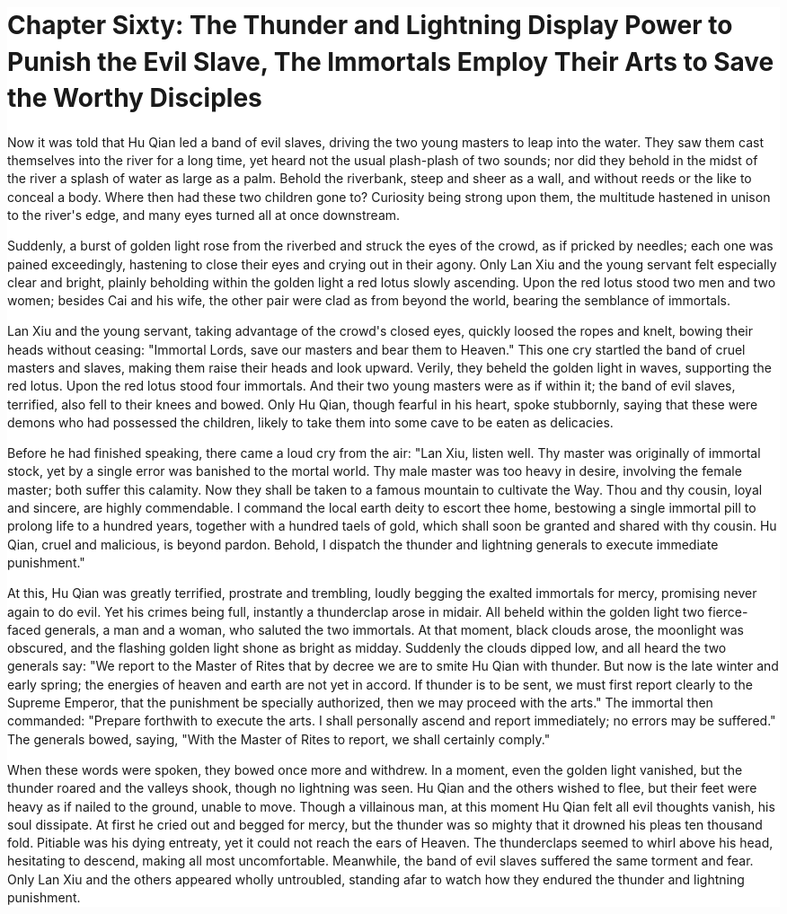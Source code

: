 # Chapter Sixty: The Thunder and Lightning Display Power to Punish the Evil Slave, The Immortals Employ Their Arts to Save the Worthy Disciples

Now it was told that Hu Qian led a band of evil slaves, driving the two young masters to leap into the water. They saw them cast themselves into the river for a long time, yet heard not the usual plash-plash of two sounds; nor did they behold in the midst of the river a splash of water as large as a palm. Behold the riverbank, steep and sheer as a wall, and without reeds or the like to conceal a body. Where then had these two children gone to? Curiosity being strong upon them, the multitude hastened in unison to the river's edge, and many eyes turned all at once downstream.

Suddenly, a burst of golden light rose from the riverbed and struck the eyes of the crowd, as if pricked by needles; each one was pained exceedingly, hastening to close their eyes and crying out in their agony. Only Lan Xiu and the young servant felt especially clear and bright, plainly beholding within the golden light a red lotus slowly ascending. Upon the red lotus stood two men and two women; besides Cai and his wife, the other pair were clad as from beyond the world, bearing the semblance of immortals.

Lan Xiu and the young servant, taking advantage of the crowd's closed eyes, quickly loosed the ropes and knelt, bowing their heads without ceasing: "Immortal Lords, save our masters and bear them to Heaven." This one cry startled the band of cruel masters and slaves, making them raise their heads and look upward. Verily, they beheld the golden light in waves, supporting the red lotus. Upon the red lotus stood four immortals. And their two young masters were as if within it; the band of evil slaves, terrified, also fell to their knees and bowed. Only Hu Qian, though fearful in his heart, spoke stubbornly, saying that these were demons who had possessed the children, likely to take them into some cave to be eaten as delicacies.

Before he had finished speaking, there came a loud cry from the air: "Lan Xiu, listen well. Thy master was originally of immortal stock, yet by a single error was banished to the mortal world. Thy male master was too heavy in desire, involving the female master; both suffer this calamity. Now they shall be taken to a famous mountain to cultivate the Way. Thou and thy cousin, loyal and sincere, are highly commendable. I command the local earth deity to escort thee home, bestowing a single immortal pill to prolong life to a hundred years, together with a hundred taels of gold, which shall soon be granted and shared with thy cousin. Hu Qian, cruel and malicious, is beyond pardon. Behold, I dispatch the thunder and lightning generals to execute immediate punishment."

At this, Hu Qian was greatly terrified, prostrate and trembling, loudly begging the exalted immortals for mercy, promising never again to do evil. Yet his crimes being full, instantly a thunderclap arose in midair. All beheld within the golden light two fierce-faced generals, a man and a woman, who saluted the two immortals. At that moment, black clouds arose, the moonlight was obscured, and the flashing golden light shone as bright as midday. Suddenly the clouds dipped low, and all heard the two generals say: "We report to the Master of Rites that by decree we are to smite Hu Qian with thunder. But now is the late winter and early spring; the energies of heaven and earth are not yet in accord. If thunder is to be sent, we must first report clearly to the Supreme Emperor, that the punishment be specially authorized, then we may proceed with the arts." The immortal then commanded: "Prepare forthwith to execute the arts. I shall personally ascend and report immediately; no errors may be suffered." The generals bowed, saying, "With the Master of Rites to report, we shall certainly comply."

When these words were spoken, they bowed once more and withdrew. In a moment, even the golden light vanished, but the thunder roared and the valleys shook, though no lightning was seen. Hu Qian and the others wished to flee, but their feet were heavy as if nailed to the ground, unable to move. Though a villainous man, at this moment Hu Qian felt all evil thoughts vanish, his soul dissipate. At first he cried out and begged for mercy, but the thunder was so mighty that it drowned his pleas ten thousand fold. Pitiable was his dying entreaty, yet it could not reach the ears of Heaven. The thunderclaps seemed to whirl above his head, hesitating to descend, making all most uncomfortable. Meanwhile, the band of evil slaves suffered the same torment and fear. Only Lan Xiu and the others appeared wholly untroubled, standing afar to watch how they endured the thunder and lightning punishment.
